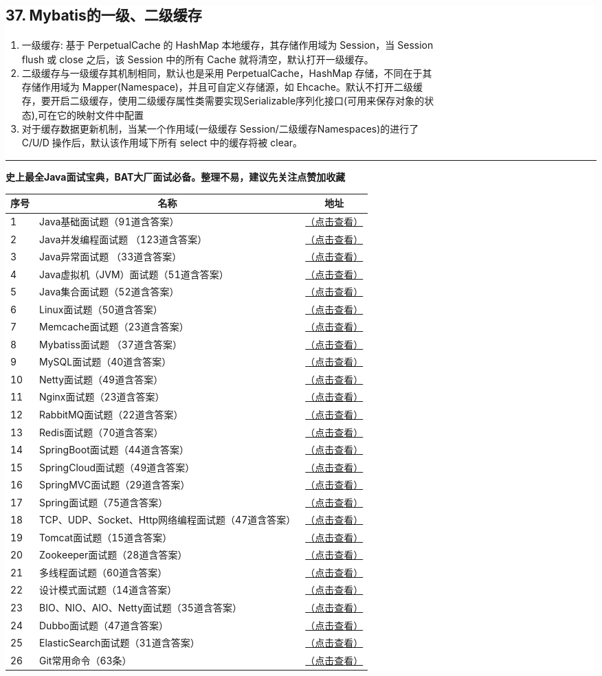 ## 37\. Mybatis的一级、二级缓存

1.  一级缓存: 基于 PerpetualCache 的 HashMap 本地缓存，其存储作用域为 Session，当 Session  
    flush 或 close 之后，该 Session 中的所有 Cache 就将清空，默认打开一级缓存。
2.  二级缓存与一级缓存其机制相同，默认也是采用 PerpetualCache，HashMap 存储，不同在于其  
    存储作用域为 Mapper(Namespace)，并且可自定义存储源，如 Ehcache。默认不打开二级缓  
    存，要开启二级缓存，使用二级缓存属性类需要实现Serializable序列化接口(可用来保存对象的状  
    态),可在它的映射文件中配置
3.  对于缓存数据更新机制，当某一个作用域(一级缓存 Session/二级缓存Namespaces)的进行了  
    C/U/D 操作后，默认该作用域下所有 select 中的缓存将被 clear。

* * *

**史上最全Java面试宝典，BAT大厂面试必备。整理不易，建议先关注点赞加收藏**

| 序号 | 名称 | 地址 |
| --- | --- | --- |
| 1 | Java基础面试题（91道含答案） | [（点击查看）](https://blog.csdn.net/qq_30999361/article/details/124482581) |
| 2 | Java并发编程面试题 （123道含答案） | [（点击查看）](https://blog.csdn.net/qq_30999361/article/details/124545403) |
| 3 | Java异常面试题 （33道含答案） | [（点击查看）](https://blog.csdn.net/qq_30999361/article/details/124560006) |
| 4 | Java虚拟机（JVM）面试题（51道含答案） | [（点击查看）](https://blog.csdn.net/qq_30999361/article/details/124532763) |
| 5 | Java集合面试题（52道含答案） | [（点击查看）](https://blog.csdn.net/qq_30999361/article/details/124503952) |
| 6 | Linux面试题（50道含答案） | [（点击查看）](https://blog.csdn.net/qq_30999361/article/details/124575798) |
| 7 | Memcache面试题（23道含答案） | [（点击查看）](https://blog.csdn.net/qq_30999361/article/details/124596870) |
| 8 | Mybatiss面试题 （37道含答案） | [（点击查看）](https://blog.csdn.net/qq_30999361/article/details/124560907) |
| 9 | MySQL面试题（40道含答案） | [（点击查看）](https://blog.csdn.net/qq_30999361/article/details/124506169) |
| 10 | Netty面试题（49道含答案） | [（点击查看）](https://blog.csdn.net/qq_30999361/article/details/124617122) |
| 11 | Nginx面试题（23道含答案） | [（点击查看）](https://blog.csdn.net/qq_30999361/article/details/124597174) |
| 12 | RabbitMQ面试题（22道含答案） | [（点击查看）](https://blog.csdn.net/qq_30999361/article/details/124533998) |
| 13 | Redis面试题（70道含答案） | [（点击查看）](https://blog.csdn.net/qq_30999361/article/details/124459566) |
| 14 | SpringBoot面试题（44道含答案） | [（点击查看）](https://blog.csdn.net/qq_30999361/article/details/124461725) |
| 15 | SpringCloud面试题（49道含答案） | [（点击查看）](https://blog.csdn.net/qq_30999361/article/details/124430712) |
| 16 | SpringMVC面试题（29道含答案） | [（点击查看）](https://blog.csdn.net/qq_30999361/article/details/124519135) |
| 17 | Spring面试题（75道含答案） | [（点击查看）](https://blog.csdn.net/qq_30999361/article/details/124519472) |
| 18 | TCP、UDP、Socket、Http网络编程面试题（47道含答案） | [（点击查看）](https://blog.csdn.net/qq_30999361/article/details/124617792) |
| 19 | Tomcat面试题（15道含答案） | [（点击查看）](https://blog.csdn.net/qq_30999361/article/details/124576964) |
| 20 | Zookeeper面试题（28道含答案） | [（点击查看）](https://blog.csdn.net/qq_30999361/article/details/124596208) |
| 21 | 多线程面试题（60道含答案） | [（点击查看）](https://blog.csdn.net/qq_30999361/article/details/124596462) |
| 22 | 设计模式面试题（14道含答案） | [（点击查看）](https://blog.csdn.net/qq_30999361/article/details/124637874) |
| 23 | BIO、NIO、AIO、Netty面试题（35道含答案） | [（点击查看）](https://blog.csdn.net/qq_30999361/article/details/124653616) |
| 24 | Dubbo面试题（47道含答案） | [（点击查看）](https://blog.csdn.net/qq_30999361/article/details/124637288) |
| 25 | ElasticSearch面试题（31道含答案） | [（点击查看）](https://blog.csdn.net/qq_30999361/article/details/124619240) |
| 26 | Git常用命令（63条） | [（点击查看）](https://blog.csdn.net/qq_30999361/article/details/124438420) |